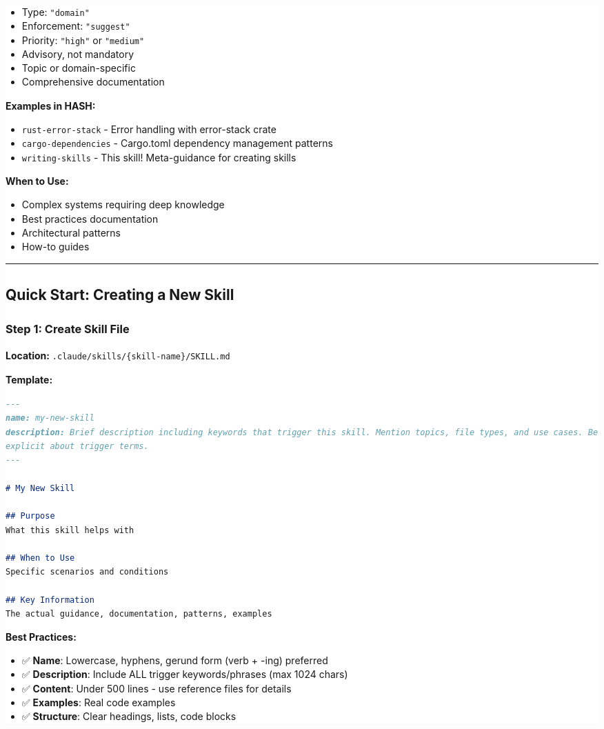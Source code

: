 - Type: `"domain"`
- Enforcement: `"suggest"`
- Priority: `"high"` or `"medium"`
- Advisory, not mandatory
- Topic or domain-specific
- Comprehensive documentation

**Examples in HASH:**

- `rust-error-stack` - Error handling with error-stack crate
- `cargo-dependencies` - Cargo.toml dependency management patterns
- `writing-skills` - This skill! Meta-guidance for creating skills

**When to Use:**

- Complex systems requiring deep knowledge
- Best practices documentation
- Architectural patterns
- How-to guides

---

## Quick Start: Creating a New Skill

### Step 1: Create Skill File

**Location:** `.claude/skills/{skill-name}/SKILL.md`

**Template:**

```markdown
---
name: my-new-skill
description: Brief description including keywords that trigger this skill. Mention topics, file types, and use cases. Be explicit about trigger terms.
---

# My New Skill

## Purpose
What this skill helps with

## When to Use
Specific scenarios and conditions

## Key Information
The actual guidance, documentation, patterns, examples
```

**Best Practices:**

- ✅ **Name**: Lowercase, hyphens, gerund form (verb + -ing) preferred
- ✅ **Description**: Include ALL trigger keywords/phrases (max 1024 chars)
- ✅ **Content**: Under 500 lines - use reference files for details
- ✅ **Examples**: Real code examples
- ✅ **Structure**: Clear headings, lists, code blocks
